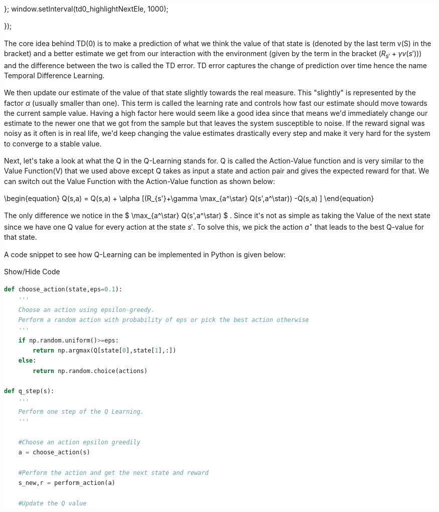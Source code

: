};
 window.setInterval(td0_highlightNextEle, 1000);

}); 
</script>

The core idea behind TD(0) is to make a prediction of what we think the value of that state is (denoted by the last term v(S) in the bracket) and a better estimate we get from our interaction with the environment (given by the term in the bracket $(R_{s'}+\gamma v(s'))$) and the difference between the two is called the TD error. TD error captures the change of prediction over time hence the name Temporal Difference Learning.   



We then update our estimate of the value of that state slightly towards the real measure. This "slightly" is represented by the factor $\alpha$ (usually smaller than one). This term is called the learning rate and controls how fast our estimate should move towards the current sample value. Having a high factor here would seem like a good idea since that means we'd immediately change our estimate to the newer one that we got from the sample but that leaves the system susceptible to noise. If the reward signal was noisy as it often is in real life, we'd keep changing the value estimates drastically every step and make it very hard for the system to converge to a stable value. 



Next, let's take a look at what the Q in the Q-Learning stands for. Q is called the Action-Value function and is very similar to the Value Function(V) that we used above except Q takes as input a state and action pair and gives the expected reward for that. We can switch out the Value Function with the Action-Value function as shown below:





\begin{equation}
Q(s,a) = Q(s,a) + \alpha [(R_{s'}+\gamma \max_{a^\star} Q(s',a^\star)) -Q(s,a) ]
\end{equation}




The only difference we notice in the $ \max_{a^\star} Q(s',a^\star) $ . Since it's not as simple as taking the Value of the next state since we have one Q value for every action at the state $s'$. To solve this, we pick the action $a^\star$ that leads to the best Q-value for that state.

A code snippet to see how Q-Learning can be implemented in Python is given below:

<span class="bton" style="margin-bottom:0px" onclick="$('#q_learning_code').toggle(0.5);">Show/Hide Code</span>
<div id = "q_learning_code">

```Python
def choose_action(state,eps=0.1):
    '''
    Choose an action using epsilon-greedy. 
    Perform a random action with probability of eps or pick the best action otherwise
    '''
    if np.random.uniform()>=eps:
        return np.argmax(Q[state[0],state[1],:])
    else:
        return np.random.choice(actions)

def q_step(s):
    '''
    Perform one step of the Q Learning. 
    '''

    #Choose an action epsilon greedily
    a = choose_action(s)
    
    #Perform the action and get the next state and reward
    s_new,r = perform_action(a)
    
    #Update the Q value
```